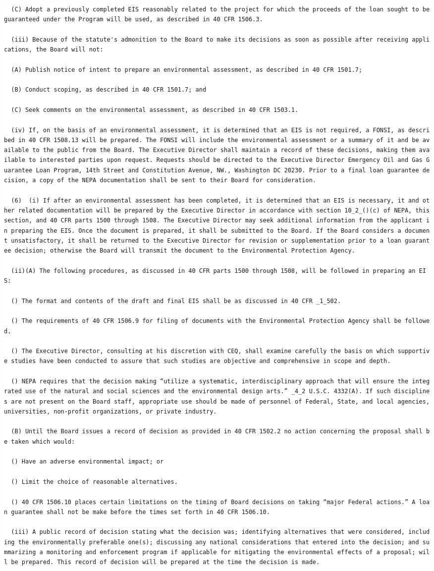       (C) Adopt a previously completed EIS reasonably related to the project for which the proceeds of the loan sought to be guaranteed under the Program will be used, as described in 40 CFR 1506.3.

      (iii) Because of the statute's admonition to the Board to make its decisions as soon as possible after receiving applications, the Board will not:

      (A) Publish notice of intent to prepare an environmental assessment, as described in 40 CFR 1501.7;

      (B) Conduct scoping, as described in 40 CFR 1501.7; and

      (C) Seek comments on the environmental assessment, as described in 40 CFR 1503.1.

      (iv) If, on the basis of an environmental assessment, it is determined that an EIS is not required, a FONSI, as described in 40 CFR 1508.13 will be prepared. The FONSI will include the environmental assessment or a summary of it and be available to the public from the Board. The Executive Director shall maintain a record of these decisions, making them available to interested parties upon request. Requests should be directed to the Executive Director Emergency Oil and Gas Guarantee Loan Program, 14th Street and Constitution Avenue, NW., Washington DC 20230. Prior to a final loan guarantee decision, a copy of the NEPA documentation shall be sent to their Board for consideration.

      (6)  (i) If after an environmental assessment has been completed, it is determined that an EIS is necessary, it and other related documentation will be prepared by the Executive Director in accordance with section 10_2_()(c) of NEPA, this section, and 40 CFR parts 1500 through 1508. The Executive Director may seek additional information from the applicant in preparing the EIS. Once the document is prepared, it shall be submitted to the Board. If the Board considers a document unsatisfactory, it shall be returned to the Executive Director for revision or supplementation prior to a loan guarantee decision; otherwise the Board will transmit the document to the Environmental Protection Agency.

      (ii)(A) The following procedures, as discussed in 40 CFR parts 1500 through 1508, will be followed in preparing an EIS:

      () The format and contents of the draft and final EIS shall be as discussed in 40 CFR _1_502.

      () The requirements of 40 CFR 1506.9 for filing of documents with the Environmental Protection Agency shall be followed.

      () The Executive Director, consulting at his discretion with CEQ, shall examine carefully the basis on which supportive studies have been conducted to assure that such studies are objective and comprehensive in scope and depth.

      () NEPA requires that the decision making “utilize a systematic, interdisciplinary approach that will ensure the integrated use of the natural and social sciences and the environmental design arts.” _4_2 U.S.C. 4332(A). If such disciplines are not present on the Board staff, appropriate use should be made of personnel of Federal, State, and local agencies, universities, non-profit organizations, or private industry.

      (B) Until the Board issues a record of decision as provided in 40 CFR 1502.2 no action concerning the proposal shall be taken which would:

      () Have an adverse environmental impact; or

      () Limit the choice of reasonable alternatives.

      () 40 CFR 1506.10 places certain limitations on the timing of Board decisions on taking “major Federal actions.” A loan guarantee shall not be make before the times set forth in 40 CFR 1506.10.

      (iii) A public record of decision stating what the decision was; identifying alternatives that were considered, including the environmentally preferable one(s); discussing any national considerations that entered into the decision; and summarizing a monitoring and enforcement program if applicable for mitigating the environmental effects of a proposal; will be prepared. This record of decision will be prepared at the time the decision is made.
